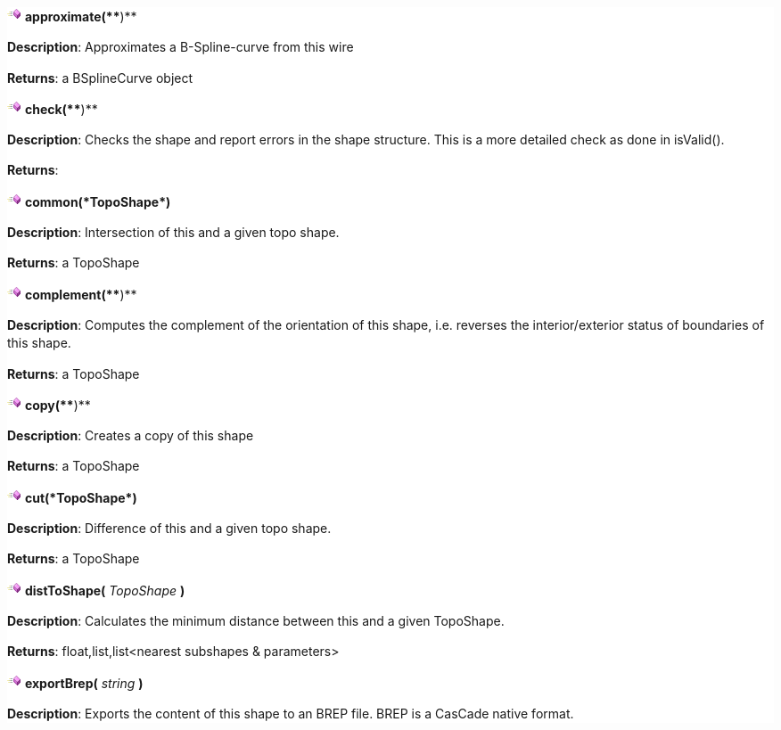 ![](/src/assets/images/Method.png) **approximate(\*\***)\*\*

**Description**: Approximates a B-Spline-curve from this wire

**Returns**: a BSplineCurve object

![](/src/assets/images/Method.png) **check(\*\***)\*\*

**Description**: Checks the shape and report errors in the shape structure. This is a more detailed check as done in isValid().

**Returns**:

![](/src/assets/images/Method.png) **common(\***TopoShape**\*)**

**Description**: Intersection of this and a given topo shape.

**Returns**: a TopoShape

![](/src/assets/images/Method.png) **complement(\*\***)\*\*

**Description**: Computes the complement of the orientation of this shape, i.e. reverses the interior/exterior status of boundaries of this shape.

**Returns**: a TopoShape

![](/src/assets/images/Method.png) **copy(\*\***)\*\*

**Description**: Creates a copy of this shape

**Returns**: a TopoShape

![](/src/assets/images/Method.png) **cut(\***TopoShape**\*)**

**Description**: Difference of this and a given topo shape.

**Returns**: a TopoShape

![](/src/assets/images/Method.png) **distToShape(** _TopoShape_ **)**

**Description**: Calculates the minimum distance between this and a given TopoShape.

**Returns**: float<minimum distance>,list<nearest points>,list<nearest subshapes & parameters>

![](/src/assets/images/Method.png) **exportBrep(** _string_ **)**

**Description**: Exports the content of this shape to an BREP file. BREP is a CasCade native format.
